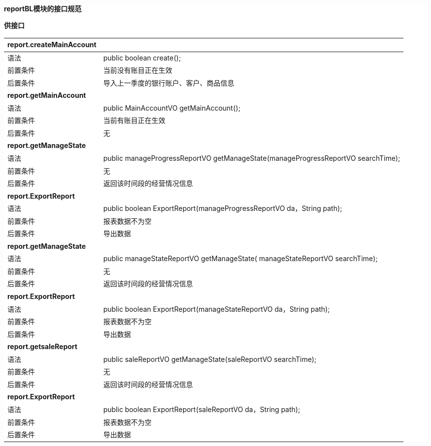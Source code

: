 
**reportBL模块的接口规范**

**供接口**
​	

| **report.createMainAccount** |                                          |
| ---------------------------- | ---------------------------------------- |
| 语法                           | public boolean create();                 |
| 前置条件                         | 当前没有账目正在生效                               |
| 后置条件                         | 导入上一季度的银行账户、客户、商品信息                      |
| **report.getMainAccount**    |                                          |
| 语法                           | public MainAccountVO getMainAccount();   |
| 前置条件                         | 当前有账目正在生效                                |
| 后置条件                         | 无                                        |
| **report.getManageState**    |                                          |
| 语法                           | public manageProgressReportVO getManageState(manageProgressReportVO searchTime); |
| 前置条件                         | 无                                        |
| 后置条件                         | 返回该时间段的经营情况信息                            |
| **report.ExportReport**      |                                          |
| 语法                           | public boolean ExportReport(manageProgressReportVO da，String path); |
| 前置条件                         | 报表数据不为空                                  |
| 后置条件                         | 导出数据                                     |
| **report.getManageState**    |                                          |
| 语法                           | public manageStateReportVO getManageState( manageStateReportVO searchTime); |
| 前置条件                         | 无                                        |
| 后置条件                         | 返回该时间段的经营情况信息                            |
| **report.ExportReport**      |                                          |
| 语法                           | public boolean ExportReport(manageStateReportVO da，String path); |
| 前置条件                         | 报表数据不为空                                  |
| 后置条件                         | 导出数据                                     |
| **report.getsaleReport**     |                                          |
| 语法                           | public saleReportVO getManageState(saleReportVO searchTime); |
| 前置条件                         | 无                                        |
| 后置条件                         | 返回该时间段的经营情况信息                            |
| **report.ExportReport**      |                                          |
| 语法                           | public boolean ExportReport(saleReportVO da，String path); |
| 前置条件                         | 报表数据不为空                                  |
| 后置条件                         | 导出数据                                     |

